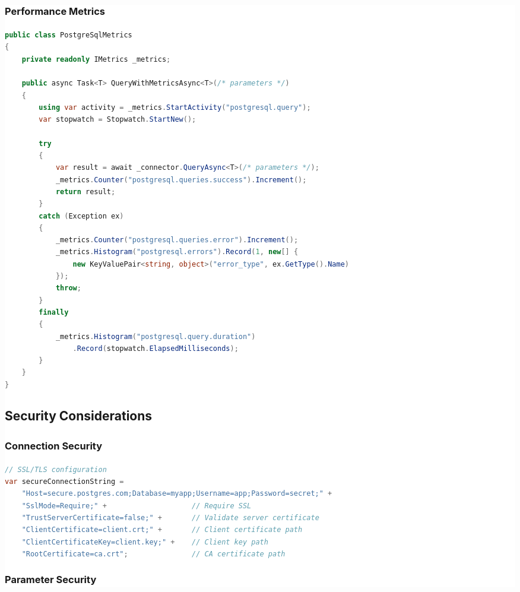 ### Performance Metrics

```csharp
public class PostgreSqlMetrics
{
    private readonly IMetrics _metrics;

    public async Task<T> QueryWithMetricsAsync<T>(/* parameters */)
    {
        using var activity = _metrics.StartActivity("postgresql.query");
        var stopwatch = Stopwatch.StartNew();
        
        try
        {
            var result = await _connector.QueryAsync<T>(/* parameters */);
            _metrics.Counter("postgresql.queries.success").Increment();
            return result;
        }
        catch (Exception ex)
        {
            _metrics.Counter("postgresql.queries.error").Increment();
            _metrics.Histogram("postgresql.errors").Record(1, new[] { 
                new KeyValuePair<string, object>("error_type", ex.GetType().Name) 
            });
            throw;
        }
        finally
        {
            _metrics.Histogram("postgresql.query.duration")
                .Record(stopwatch.ElapsedMilliseconds);
        }
    }
}
```

## Security Considerations

### Connection Security

```csharp
// SSL/TLS configuration
var secureConnectionString = 
    "Host=secure.postgres.com;Database=myapp;Username=app;Password=secret;" +
    "SslMode=Require;" +                    // Require SSL
    "TrustServerCertificate=false;" +       // Validate server certificate
    "ClientCertificate=client.crt;" +       // Client certificate path
    "ClientCertificateKey=client.key;" +    // Client key path
    "RootCertificate=ca.crt";               // CA certificate path
```

### Parameter Security
